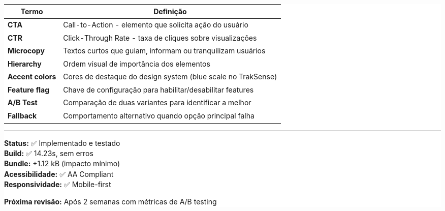 | Termo | Definição |
|-------|-----------|
| **CTA** | Call-to-Action - elemento que solicita ação do usuário |
| **CTR** | Click-Through Rate - taxa de cliques sobre visualizações |
| **Microcopy** | Textos curtos que guiam, informam ou tranquilizam usuários |
| **Hierarchy** | Ordem visual de importância dos elementos |
| **Accent colors** | Cores de destaque do design system (blue scale no TrakSense) |
| **Feature flag** | Chave de configuração para habilitar/desabilitar features |
| **A/B Test** | Comparação de duas variantes para identificar a melhor |
| **Fallback** | Comportamento alternativo quando opção principal falha |

---

**Status:** ✅ Implementado e testado  
**Build:** ✅ 14.23s, sem erros  
**Bundle:** +1.12 kB (impacto mínimo)  
**Acessibilidade:** ✅ AA Compliant  
**Responsividade:** ✅ Mobile-first

**Próxima revisão:** Após 2 semanas com métricas de A/B testing
